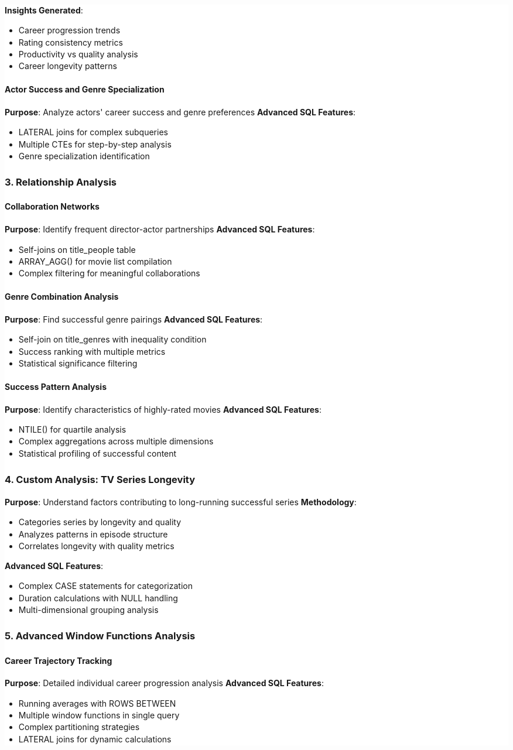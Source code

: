 **Insights Generated**:
- Career progression trends
- Rating consistency metrics
- Productivity vs quality analysis
- Career longevity patterns

#### Actor Success and Genre Specialization
**Purpose**: Analyze actors' career success and genre preferences
**Advanced SQL Features**:
- LATERAL joins for complex subqueries
- Multiple CTEs for step-by-step analysis
- Genre specialization identification

### 3. Relationship Analysis

#### Collaboration Networks
**Purpose**: Identify frequent director-actor partnerships
**Advanced SQL Features**:
- Self-joins on title_people table
- ARRAY_AGG() for movie list compilation
- Complex filtering for meaningful collaborations

#### Genre Combination Analysis  
**Purpose**: Find successful genre pairings
**Advanced SQL Features**:
- Self-join on title_genres with inequality condition
- Success ranking with multiple metrics
- Statistical significance filtering

#### Success Pattern Analysis
**Purpose**: Identify characteristics of highly-rated movies
**Advanced SQL Features**:
- NTILE() for quartile analysis
- Complex aggregations across multiple dimensions
- Statistical profiling of successful content

### 4. Custom Analysis: TV Series Longevity

**Purpose**: Understand factors contributing to long-running successful series
**Methodology**:
- Categories series by longevity and quality
- Analyzes patterns in episode structure
- Correlates longevity with quality metrics

**Advanced SQL Features**:
- Complex CASE statements for categorization
- Duration calculations with NULL handling
- Multi-dimensional grouping analysis

### 5. Advanced Window Functions Analysis

#### Career Trajectory Tracking
**Purpose**: Detailed individual career progression analysis
**Advanced SQL Features**:
- Running averages with ROWS BETWEEN
- Multiple window functions in single query
- Complex partitioning strategies
- LATERAL joins for dynamic calculations
